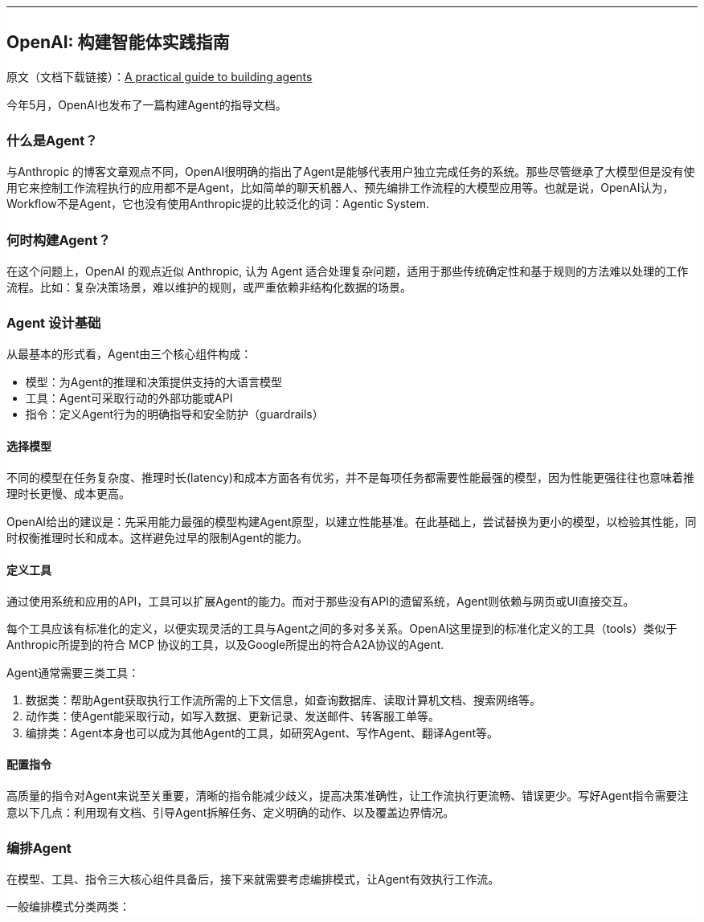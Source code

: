 *********************************************

## OpenAI: 构建智能体实践指南

原文（文档下载链接）：[A practical guide to building agents](https://cdn.openai.com/business-guides-and-resources/a-practical-guide-to-building-agents.pdf)

今年5月，OpenAI也发布了一篇构建Agent的指导文档。

### 什么是Agent？

与Anthropic 的博客文章观点不同，OpenAI很明确的指出了Agent是能够代表用户独立完成任务的系统。那些尽管继承了大模型但是没有使用它来控制工作流程执行的应用都不是Agent，比如简单的聊天机器人、预先编排工作流程的大模型应用等。也就是说，OpenAI认为，Workflow不是Agent，它也没有使用Anthropic提的比较泛化的词：Agentic System.

### 何时构建Agent？

在这个问题上，OpenAI 的观点近似 Anthropic, 认为 Agent 适合处理复杂问题，适用于那些传统确定性和基于规则的方法难以处理的工作流程。比如：复杂决策场景，难以维护的规则，或严重依赖非结构化数据的场景。

### Agent 设计基础

从最基本的形式看，Agent由三个核心组件构成：

- 模型：为Agent的推理和决策提供支持的大语言模型
- 工具：Agent可采取行动的外部功能或API
- 指令：定义Agent行为的明确指导和安全防护（guardrails）

#### 选择模型

不同的模型在任务复杂度、推理时长(latency)和成本方面各有优劣，并不是每项任务都需要性能最强的模型，因为性能更强往往也意味着推理时长更慢、成本更高。

OpenAI给出的建议是：先采用能力最强的模型构建Agent原型，以建立性能基准。在此基础上，尝试替换为更小的模型，以检验其性能，同时权衡推理时长和成本。这样避免过早的限制Agent的能力。

#### 定义工具

通过使用系统和应用的API，工具可以扩展Agent的能力。而对于那些没有API的遗留系统，Agent则依赖与网页或UI直接交互。

每个工具应该有标准化的定义，以便实现灵活的工具与Agent之间的多对多关系。OpenAI这里提到的标准化定义的工具（tools）类似于Anthropic所提到的符合 MCP 协议的工具，以及Google所提出的符合A2A协议的Agent.

Agent通常需要三类工具：

1. 数据类：帮助Agent获取执行工作流所需的上下文信息，如查询数据库、读取计算机文档、搜索网络等。
2. 动作类：使Agent能采取行动，如写入数据、更新记录、发送邮件、转客服工单等。
3. 编排类：Agent本身也可以成为其他Agent的工具，如研究Agent、写作Agent、翻译Agent等。

#### 配置指令

高质量的指令对Agent来说至关重要，清晰的指令能减少歧义，提高决策准确性，让工作流执行更流畅、错误更少。写好Agent指令需要注意以下几点：利用现有文档、引导Agent拆解任务、定义明确的动作、以及覆盖边界情况。

### 编排Agent

在模型、工具、指令三大核心组件具备后，接下来就需要考虑编排模式，让Agent有效执行工作流。

一般编排模式分类两类：
